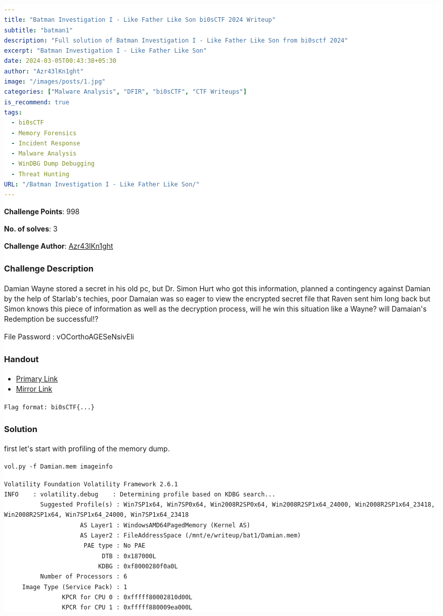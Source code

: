 ```yaml
---
title: "Batman Investigation I - Like Father Like Son bi0sCTF 2024 Writeup"
subtitle: "batman1"
description: "Full solution of Batman Investigation I - Like Father Like Son from bi0sctf 2024"
excerpt: "Batman Investigation I - Like Father Like Son"
date: 2024-03-05T00:43:38+05:30
author: "Azr43lKn1ght"
image: "/images/posts/1.jpg"
categories: ["Malware Analysis", "DFIR", "bi0sCTF", "CTF Writeups"]
is_recommend: true
tags:
  - bi0sCTF
  - Memory Forensics
  - Incident Response
  - Malware Analysis
  - WinDBG Dump Debugging
  - Threat Hunting
URL: "/Batman Investigation I - Like Father Like Son/"
---
```


**Challenge Points**: 998

**No. of solves**: 3

**Challenge Author**: [Azr43lKn1ght](https://twitter.com/Azr43lKn1ght)

### Challenge Description

Damian Wayne stored a secret in his old pc, but Dr. Simon Hurt who got this information, planned a contingency against Damian by the help of Starlab's techies, poor Damaian was so eager to view the encrypted secret file that Raven sent him long back but Simon knows this piece of information as well as the decryption process, will he win this situation like a Wayne? will Damaian's Redemption be successful!?

File Password : vOCorthoAGESeNsivEli

### Handout
+ [Primary Link](https://drive.google.com/file/d/1Ewusc9amOY6GbWTWqPut45EyL7wGBweO/view?usp=sharing)
+ [Mirror Link](https://mega.nz/file/giFxmCJR#YFJICgO-0hVKalHCImRam49ErvNHsG-JY38pEVLFKxE)


`Flag format: bi0sCTF{...}`

### Solution


first let's start with profiling of the memory dump.

```
vol.py -f Damian.mem imageinfo
```
```
Volatility Foundation Volatility Framework 2.6.1
INFO    : volatility.debug    : Determining profile based on KDBG search...
          Suggested Profile(s) : Win7SP1x64, Win7SP0x64, Win2008R2SP0x64, Win2008R2SP1x64_24000, Win2008R2SP1x64_23418, Win2008R2SP1x64, Win7SP1x64_24000, Win7SP1x64_23418
                     AS Layer1 : WindowsAMD64PagedMemory (Kernel AS)
                     AS Layer2 : FileAddressSpace (/mnt/e/writeup/bat1/Damian.mem)
                      PAE type : No PAE
                           DTB : 0x187000L
                          KDBG : 0xf8000280f0a0L
          Number of Processors : 6
     Image Type (Service Pack) : 1
                KPCR for CPU 0 : 0xfffff80002810d00L
                KPCR for CPU 1 : 0xfffff880009ea000L
```